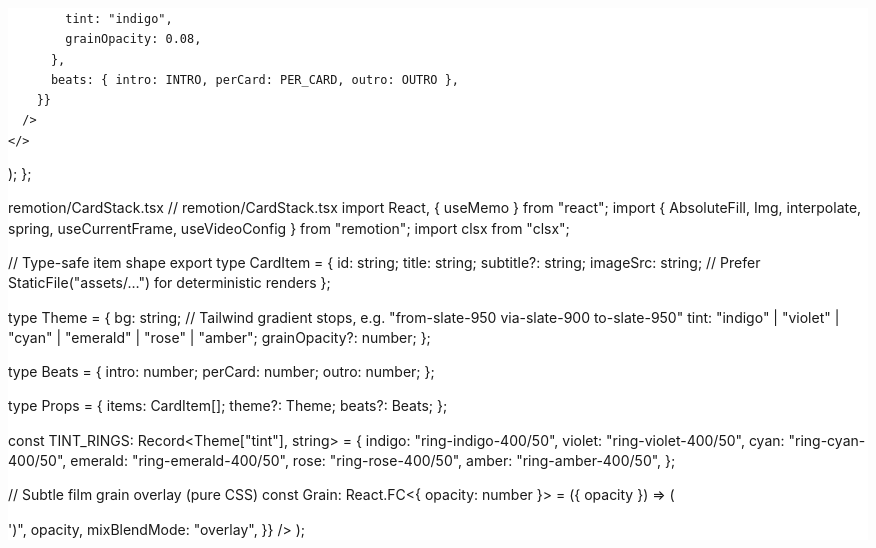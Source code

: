             tint: "indigo",
            grainOpacity: 0.08,
          },
          beats: { intro: INTRO, perCard: PER_CARD, outro: OUTRO },
        }}
      />
    </>
  );
};


remotion/CardStack.tsx
// remotion/CardStack.tsx
import React, { useMemo } from "react";
import { AbsoluteFill, Img, interpolate, spring, useCurrentFrame, useVideoConfig } from "remotion";
import clsx from "clsx";

// Type-safe item shape
export type CardItem = {
  id: string;
  title: string;
  subtitle?: string;
  imageSrc: string; // Prefer StaticFile("assets/…") for deterministic renders
};

type Theme = {
  bg: string;        // Tailwind gradient stops, e.g. "from-slate-950 via-slate-900 to-slate-950"
  tint: "indigo" | "violet" | "cyan" | "emerald" | "rose" | "amber";
  grainOpacity?: number;
};

type Beats = {
  intro: number;
  perCard: number;
  outro: number;
};

type Props = {
  items: CardItem[];
  theme?: Theme;
  beats?: Beats;
};

const TINT_RINGS: Record<Theme["tint"], string> = {
  indigo: "ring-indigo-400/50",
  violet: "ring-violet-400/50",
  cyan: "ring-cyan-400/50",
  emerald: "ring-emerald-400/50",
  rose: "ring-rose-400/50",
  amber: "ring-amber-400/50",
};

// Subtle film grain overlay (pure CSS)
const Grain: React.FC<{ opacity: number }> = ({ opacity }) => (
  <div
    className="pointer-events-none absolute inset-0"
    style={{
      backgroundImage:
        "url('data:image/svg+xml;utf8,<svg xmlns=%22http://www.w3.org/2000/svg%22 width=%224%22 height=%224%22><filter id=%22n%22><feTurbulence type=%22fractalNoise%22 baseFrequency=%220.7%22 numOctaves=%222%22 stitchTiles=%22stitch%22/></filter><rect width=%224%22 height=%224%22 filter=%22url(%23n)%22 opacity=%220.5%22/></svg>')",
      opacity,
      mixBlendMode: "overlay",
    }}
  />
);
